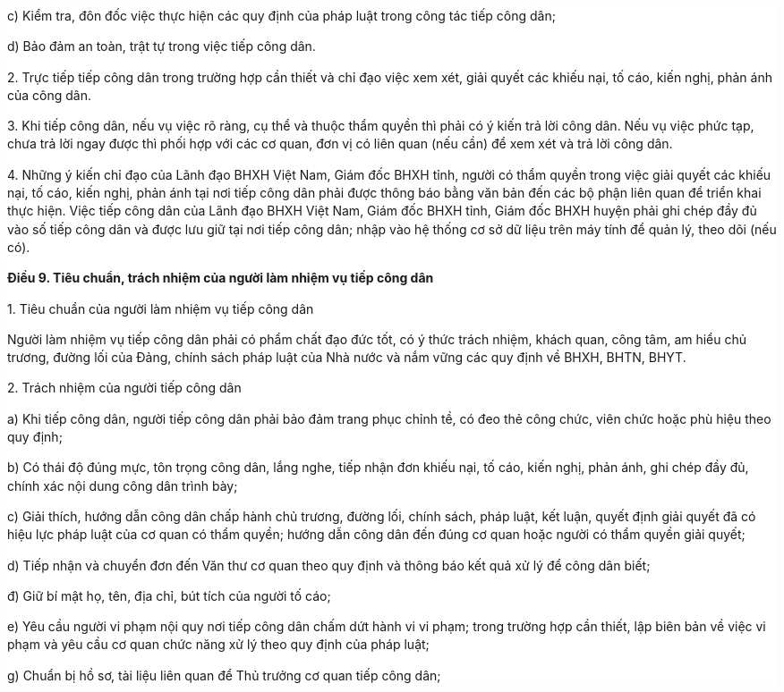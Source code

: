 c\) Kiểm tra, đôn đốc việc thực hiện các quy định của pháp luật trong
công tác tiếp công dân;

d\) Bảo đảm an toàn, trật tự trong việc tiếp công dân.

2\. Trực tiếp tiếp công dân trong trường hợp cần thiết và chỉ đạo việc
xem xét, giải quyết các khiếu nại, tố cáo, kiến nghị, phản ánh của công
dân.

3\. Khi tiếp công dân, nếu vụ việc rõ ràng, cụ thể và thuộc thẩm quyền
thì phải có ý kiến trả lời công dân. Nếu vụ việc phức tạp, chưa trả lời
ngay được thì phối hợp với các cơ quan, đơn vị có liên quan (nếu cần) để
xem xét và trả lời công dân.

4\. Những ý kiến chỉ đạo của Lãnh đạo BHXH Việt Nam, Giám đốc BHXH tỉnh,
người có thẩm quyền trong việc giải quyết các khiếu nại, tố cáo, kiến
nghị, phản ánh tại nơi tiếp công dân phải được thông báo bằng văn bản
đến các bộ phận liên quan để triển khai thực hiện. Việc tiếp công dân
của Lãnh đạo BHXH Việt Nam, Giám đốc BHXH tỉnh, Giám đốc BHXH huyện phải
ghi chép đầy đủ vào số tiếp công dân và được lưu giữ tại nơi tiếp công
dân; nhập vào hệ thống cơ sở dữ liệu trên máy tính để quản lý, theo dõi
(nếu có).

**Điều 9. Tiêu chuẩn, trách nhiệm của người làm nhiệm vụ tiếp công dân**

1\. Tiêu chuẩn của người làm nhiệm vụ tiếp công dân

Người làm nhiệm vụ tiếp công dân phải có phẩm chất đạo đức tốt, có ý
thức trách nhiệm, khách quan, công tâm, am hiểu chủ trương, đường lối
của Đảng, chính sách pháp luật của Nhà nước và nắm vững các quy định về
BHXH, BHTN, BHYT.

2\. Trách nhiệm của người tiếp công dân

a\) Khi tiếp công dân, người tiếp công dân phải bảo đảm trang phục chỉnh
tề, có đeo thẻ công chức, viên chức hoặc phù hiệu theo quy định;

b\) Có thái độ đúng mực, tôn trọng công dân, lắng nghe, tiếp nhận đơn
khiếu nại, tố cáo, kiến nghị, phản ánh, ghi chép đầy đủ, chính xác nội
dung công dân trình bày;

c\) Giải thích, hướng dẫn công dân chấp hành chủ trương, đường lối, chính
sách, pháp luật, kết luận, quyết định giải quyết đã có hiệu lực pháp
luật của cơ quan có thẩm quyền; hướng dẫn công dân đến đúng cơ quan hoặc
người có thẩm quyền giải quyết;

d\) Tiếp nhận và chuyển đơn đến Văn thư cơ quan theo quy định và thông
báo kết quả xử lý để công dân biết;

đ) Giữ bí mật họ, tên, địa chỉ, bút tích của người tố cáo;

e\) Yêu cầu người vi phạm nội quy nơi tiếp công dân chấm dứt hành vi vi
phạm; trong trường hợp cần thiết, lập biên bản về việc vi phạm và yêu
cầu cơ quan chức năng xử lý theo quy định của pháp luật;

g\) Chuẩn bị hồ sơ, tài liệu liên quan để Thủ trưởng cơ quan tiếp công
dân;
